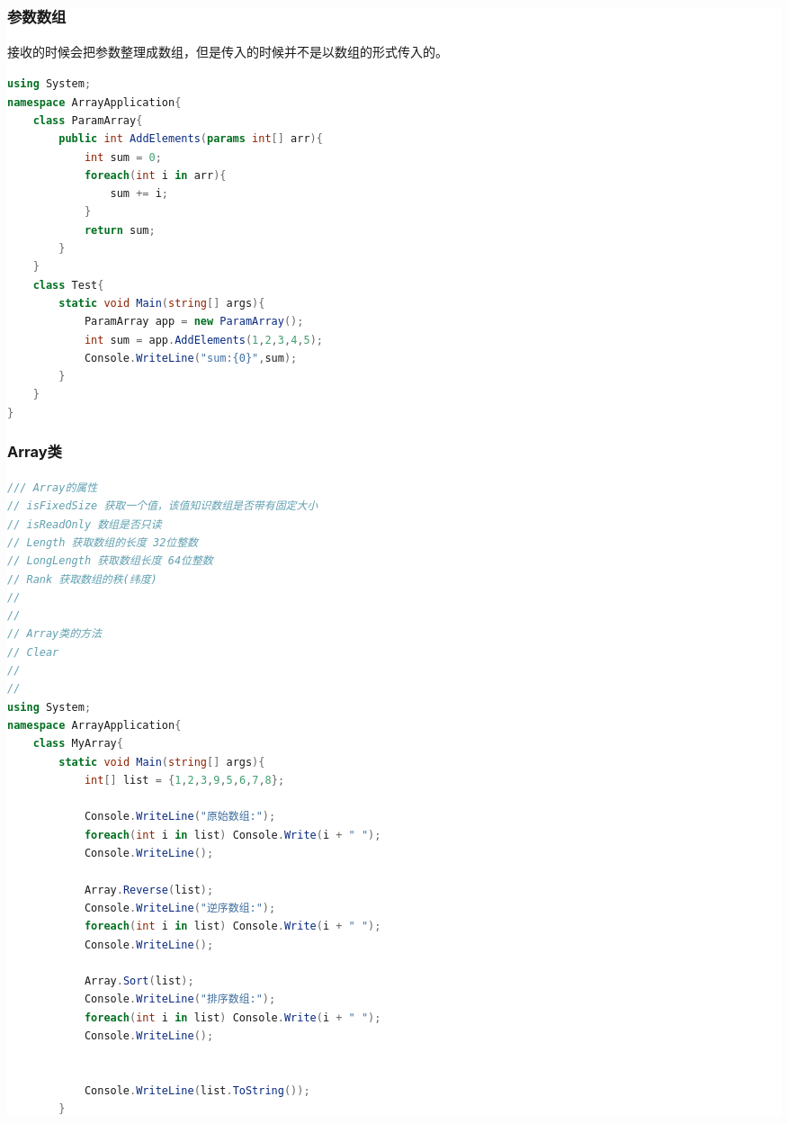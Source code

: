 ```cs
```
### 参数数组
接收的时候会把参数整理成数组，但是传入的时候并不是以数组的形式传入的。
```cs
using System;
namespace ArrayApplication{
    class ParamArray{
        public int AddElements(params int[] arr){
            int sum = 0;
            foreach(int i in arr){
                sum += i;
            }
            return sum;
        }
    }
    class Test{
        static void Main(string[] args){
            ParamArray app = new ParamArray();
            int sum = app.AddElements(1,2,3,4,5);
            Console.WriteLine("sum:{0}",sum);
        }
    }
}

```
### Array类
```cs
/// Array的属性
// isFixedSize 获取一个值，该值知识数组是否带有固定大小
// isReadOnly 数组是否只读
// Length 获取数组的长度 32位整数
// LongLength 获取数组长度 64位整数
// Rank 获取数组的秩(纬度)
//
//
// Array类的方法
// Clear 
//
//
using System;
namespace ArrayApplication{
    class MyArray{
        static void Main(string[] args){
            int[] list = {1,2,3,9,5,6,7,8};

            Console.WriteLine("原始数组:");
            foreach(int i in list) Console.Write(i + " ");
            Console.WriteLine();

            Array.Reverse(list);
            Console.WriteLine("逆序数组:");
            foreach(int i in list) Console.Write(i + " ");
            Console.WriteLine();

            Array.Sort(list);
            Console.WriteLine("排序数组:");
            foreach(int i in list) Console.Write(i + " ");
            Console.WriteLine();


            Console.WriteLine(list.ToString());
        }
```